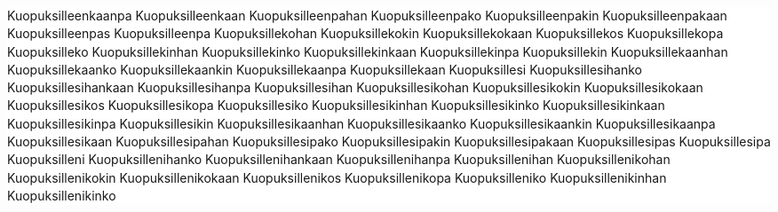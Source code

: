 Kuopuksilleenkaanpa
Kuopuksilleenkaan
Kuopuksilleenpahan
Kuopuksilleenpako
Kuopuksilleenpakin
Kuopuksilleenpakaan
Kuopuksilleenpas
Kuopuksilleenpa
Kuopuksillekohan
Kuopuksillekokin
Kuopuksillekokaan
Kuopuksillekos
Kuopuksillekopa
Kuopuksilleko
Kuopuksillekinhan
Kuopuksillekinko
Kuopuksillekinkaan
Kuopuksillekinpa
Kuopuksillekin
Kuopuksillekaanhan
Kuopuksillekaanko
Kuopuksillekaankin
Kuopuksillekaanpa
Kuopuksillekaan
Kuopuksillesi
Kuopuksillesihanko
Kuopuksillesihankaan
Kuopuksillesihanpa
Kuopuksillesihan
Kuopuksillesikohan
Kuopuksillesikokin
Kuopuksillesikokaan
Kuopuksillesikos
Kuopuksillesikopa
Kuopuksillesiko
Kuopuksillesikinhan
Kuopuksillesikinko
Kuopuksillesikinkaan
Kuopuksillesikinpa
Kuopuksillesikin
Kuopuksillesikaanhan
Kuopuksillesikaanko
Kuopuksillesikaankin
Kuopuksillesikaanpa
Kuopuksillesikaan
Kuopuksillesipahan
Kuopuksillesipako
Kuopuksillesipakin
Kuopuksillesipakaan
Kuopuksillesipas
Kuopuksillesipa
Kuopuksilleni
Kuopuksillenihanko
Kuopuksillenihankaan
Kuopuksillenihanpa
Kuopuksillenihan
Kuopuksillenikohan
Kuopuksillenikokin
Kuopuksillenikokaan
Kuopuksillenikos
Kuopuksillenikopa
Kuopuksilleniko
Kuopuksillenikinhan
Kuopuksillenikinko